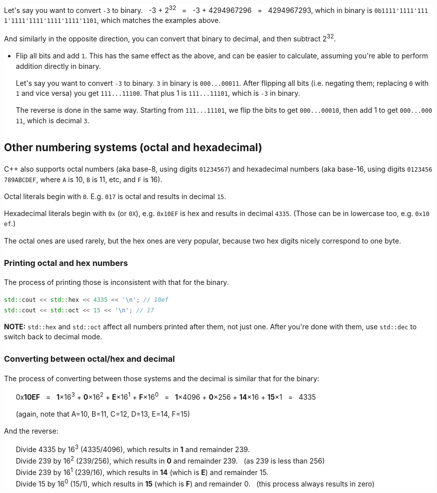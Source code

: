   Let's say you want to convert `-3` to binary. &nbsp; -3 + 2<sup>32</sup> &nbsp; = &nbsp; -3 + 4294967296 &nbsp; = &nbsp; 4294967293, which in binary is `0b1111'1111'1111'1111'1111'1111'1111'1101`, which matches the examples above.

  And similarly in the opposite direction, you can convert that binary to decimal, and then subtract 2<sup>32</sup>.

* Flip all bits and add `1`. This has the same effect as the above, and can be easier to calculate, assuming you're able to perform addition directly in binary.

  Let's say you want to convert `-3` to binary. `3` in binary is `000...00011`. After flipping all bits (i.e. negating them; replacing `0` with `1` and vice versa) you get `111...11100`. That plus 1 is `111...11101`, which is `-3` in binary.

  The reverse is done in the same way. Starting from `111...11101`, we flip the bits to get `000...00010`, then add 1 to get `000...00011`, which is decimal `3`.

## Other numbering systems (octal and hexadecimal)

C++ also supports octal numbers (aka base-8, using digits `01234567`) and hexadecimal numbers (aka base-16, using digits `0123456789ABCDEF`, where `A` is 10, `B` is 11, etc, and `F` is 16).

Octal literals begin with `0`. E.g. `017` is octal and results in decimal `15`.

Hexadecimal literals begin with `0x` (or `0X`), e.g. `0x10EF` is hex and results in decimal `4335`. (Those can be in lowercase too, e.g. `0x10ef`.)

The octal ones are used rarely, but the hex ones are very popular, because two hex digits nicely correspond to one byte.

### Printing octal and hex numbers

The process of printing those is inconsistent with that for the binary.

```cpp
std::cout << std::hex << 4335 << '\n'; // 10ef
std::cout << std::oct << 15 << '\n'; // 17
```

**NOTE:** `std::hex` and `std::oct` affect all numbers printed after them, not just one. After you're done with them, use `std::dec` to switch back to decimal mode.

### Converting between octal/hex and decimal

The process of converting between those systems and the decimal is similar that for the binary:

&nbsp; &nbsp; &nbsp; 0x**10EF** &nbsp; = &nbsp; **1**×16<sup>3</sup> + **0**×16<sup>2</sup> + **E**×16<sup>1</sup> + **F**×16<sup>0</sup> &nbsp; = &nbsp; **1**×4096 + **0**×256 + **14**×16 + **15**×1 &nbsp; = &nbsp; 4335

&nbsp; &nbsp; &nbsp; (again, note that A=10, B=11, C=12, D=13, E=14, F=15)

And the reverse:

&nbsp; &nbsp; &nbsp; Divide 4335 by 16<sup>3</sup> (4335/4096), which results in **1** and remainder 239.<br/>
&nbsp; &nbsp; &nbsp; Divide 239 by 16<sup>2</sup> (239/256), which results in **0** and remainder 239. &nbsp; (as 239 is less than 256)<br/>
&nbsp; &nbsp; &nbsp; Divide 239 by 16<sup>1</sup> (239/16), which results in **14** (which is **E**) and remainder 15.<br/>
&nbsp; &nbsp; &nbsp; Divide 15 by 16<sup>0</sup> (15/1), which results in **15** (which is **F**) and remainder 0. &nbsp; (this process always results in zero)
